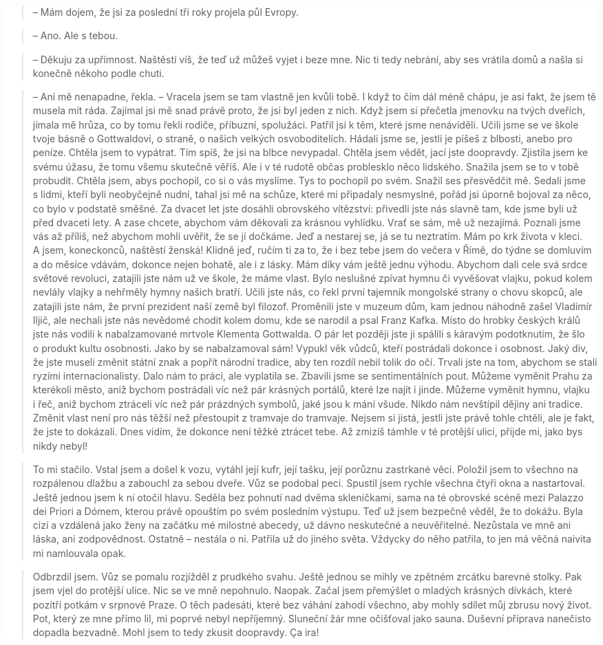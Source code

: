 > – Mám dojem, že jsi za poslední tři roky projela půl Evropy.

> – Ano. Ale s tebou.

> – Děkuju za upřímnost. Naštěstí víš, že teď už můžeš vyjet i beze mne. Nic ti tedy nebrání, aby ses vrátila domů a našla si konečně někoho podle chuti.

> – Ani mě nenapadne, řekla. – Vracela jsem se tam vlastně jen kvůli tobě. I když to čím dál méně chápu, je asi fakt, že jsem tě musela mít ráda. Zajímal jsi mě snad právě proto, že jsi byl jeden z nich. Když jsem si přečetla jmenovku na tvých dveřích, jímala mě hrůza, co by tomu řekli rodiče, příbuzní, spolužáci. Patřil jsi k těm, které jsme nenáviděli. Učili jsme se ve škole tvoje básně o Gottwaldovi, o straně, o našich velkých osvoboditelích. Hádali jsme se, jestli je píšeš z blbosti, anebo pro peníze. Chtěla jsem to vypátrat. Tím spíš, že jsi na blbce nevypadal. Chtěla jsem vědět, jací jste doopravdy. Zjistila jsem ke svému úžasu, že tomu všemu skutečně věříš. Ale i v té rudotě občas problesklo něco lidského. Snažila jsem se to v tobě probudit. Chtěla jsem, abys pochopil, co si o vás myslíme. Tys to pochopil po svém. Snažil ses přesvědčit mě. Sedali jsme s lidmi, kteří byli neobyčejně nudní, tahal jsi mě na schůze, které mi připadaly nesmyslné, pořád jsi úporně bojoval za něco, co bylo v podstatě směšné. Za dvacet let jste dosáhli obrovského vítězství: přivedli jste nás slavně tam, kde jsme byli už před dvaceti lety. A zase chcete, abychom vám děkovali za krásnou vyhlídku. Vrať se sám, mě už nezajímá. Poznali jsme vás až příliš, než abychom mohli uvěřit, že se jí dočkáme. Jeď a nestarej se, já se tu neztratím. Mám po krk života v kleci. A jsem, koneckonců, naštěstí ženská! Klidně jeď, ručím ti za to, že i bez tebe jsem do večera v Římě, do týdne se domluvím a do měsíce vdávám, dokonce nejen bohatě, ale i z lásky. Mám díky vám ještě jednu výhodu. Abychom dali cele svá srdce světové revoluci, zatajili jste nám už ve škole, že máme vlast. Bylo neslušné zpívat hymnu či vyvěšovat vlajku, pokud kolem nevlály vlajky a nehřměly hymny našich bratří. Učili jste nás, co řekl první tajemník mongolské strany o chovu skopců, ale zatajili jste nám, že první prezident naší země byl filozof. Proměnili jste v muzeum dům, kam jednou náhodně zašel Vladimír Iljič, ale nechali jste nás nevědomé chodit kolem domu, kde se narodil a psal Franz Kafka. Místo do hrobky českých králů jste nás vodili k nabalzamované mrtvole Klementa Gottwalda. O pár let později jste ji spálili s káravým podotknutím, že šlo o produkt kultu osobnosti. Jako by se nabalzamoval sám! Vypukl věk vůdců, kteří postrádali dokonce i osobnost. Jaký div, že jste museli změnit státní znak a popřít národní tradice, aby ten rozdíl nebil tolik do očí. Trvali jste na tom, abychom se stali ryzími internacionalisty. Dalo nám to práci, ale vyplatila se. Zbavili jsme se sentimentálních pout. Můžeme vyměnit Prahu za kterékoli město, aniž bychom postrádali víc než pár krásných portálů, které lze najít i jinde. Můžeme vyměnit hymnu, vlajku i řeč, aniž bychom ztráceli víc než pár prázdných symbolů, jaké jsou k mání všude. Nikdo nám nevštípil dějiny ani tradice. Změnit vlast není pro nás těžší než přestoupit z tramvaje do tramvaje. Nejsem si jistá, jestli jste právě tohle chtěli, ale je fakt, že jste to dokázali. Dnes vidím, že dokonce není těžké ztrácet tebe. Až zmizíš támhle v té protější ulici, přijde mi, jako bys nikdy nebyl!

> To mi stačilo. Vstal jsem a došel k vozu, vytáhl její kufr, její tašku, její porůznu zastrkané věci. Položil jsem to všechno na rozpálenou dlažbu a zabouchl za sebou dveře. Vůz se podobal peci. Spustil jsem rychle všechna čtyři okna a nastartoval. Ještě jednou jsem k ní otočil hlavu. Seděla bez pohnutí nad dvěma skleničkami, sama na té obrovské scéně mezi Palazzo dei Priori a Dómem, kterou právě opouštím po svém posledním výstupu. Teď už jsem bezpečně věděl, že to dokážu. Byla cizí a vzdálená jako ženy na začátku mé milostné abecedy, už dávno neskutečné a neuvěřitelné. Nezůstala ve mně ani láska, ani zodpovědnost. Ostatně – nestála o ni. Patřila už do jiného světa. Vždycky do něho patřila, to jen má věčná naivita mi namlouvala opak.

> Odbrzdil jsem. Vůz se pomalu rozjížděl z prudkého svahu. Ještě jednou se mihly ve zpětném zrcátku barevné stolky. Pak jsem vjel do protější ulice. Nic se ve mně nepohnulo. Naopak. Začal jsem přemýšlet o mladých krásných dívkách, které pozítří potkám v srpnové Praze. O těch padesáti, které bez váhání zahodí všechno, aby mohly sdílet můj zbrusu nový život. Pot, který ze mne přímo lil, mi poprvé nebyl nepříjemný. Sluneční žár mne očišťoval jako sauna. Duševní příprava nanečisto dopadla bezvadně. Mohl jsem to tedy zkusit doopravdy. Ça ira!
